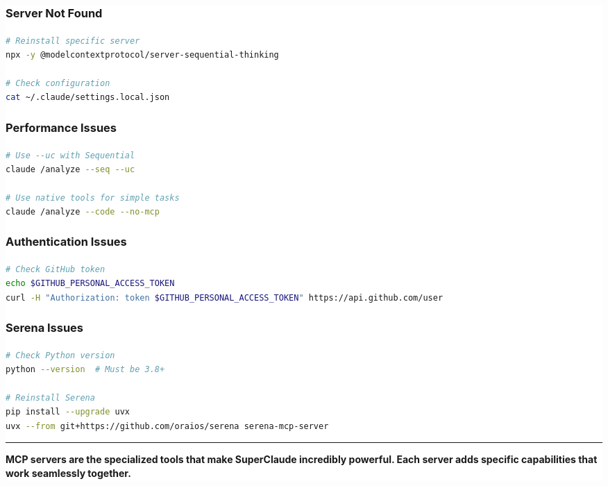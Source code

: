 ### Server Not Found
```bash
# Reinstall specific server
npx -y @modelcontextprotocol/server-sequential-thinking

# Check configuration
cat ~/.claude/settings.local.json
```

### Performance Issues
```bash
# Use --uc with Sequential
claude /analyze --seq --uc

# Use native tools for simple tasks
claude /analyze --code --no-mcp
```

### Authentication Issues
```bash
# Check GitHub token
echo $GITHUB_PERSONAL_ACCESS_TOKEN
curl -H "Authorization: token $GITHUB_PERSONAL_ACCESS_TOKEN" https://api.github.com/user
```

### Serena Issues
```bash
# Check Python version
python --version  # Must be 3.8+

# Reinstall Serena
pip install --upgrade uvx
uvx --from git+https://github.com/oraios/serena serena-mcp-server
```

---

**MCP servers are the specialized tools that make SuperClaude incredibly powerful. Each server adds specific capabilities that work seamlessly together.**